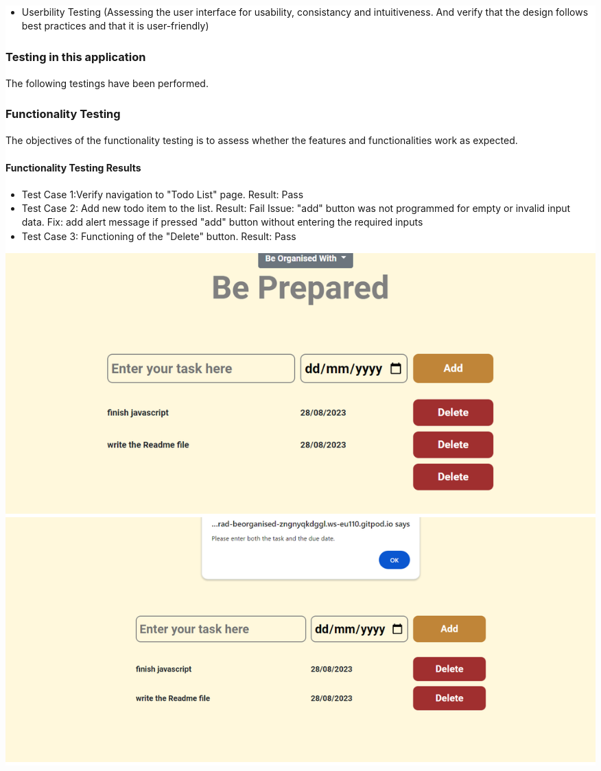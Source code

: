 * Userbility Testing (Assessing the user interface for usability, consistancy and intuitiveness. And verify that the design follows best practices and that it is user-friendly)


### Testing in this application

The following testings have been performed.

### Functionality Testing

The objectives of the functionality testing is to assess whether the features and functionalities work as expected.

#### Functionality Testing Results

- Test Case 1:Verify navigation to "Todo List" page.
     Result: Pass
- Test Case 2: Add new todo item to the list.
     Result: Fail
     Issue: "add" button was not programmed for empty or invalid input data.
     Fix: add alert message if pressed "add" button without entering the required inputs
- Test Case 3: Functioning of the "Delete" button.
     Result: Pass

!["Add" button without entering required todo items ](assets/images/add-button.png)
![After fixing the "Add" button](assets/images/after-fixing-add.png)
